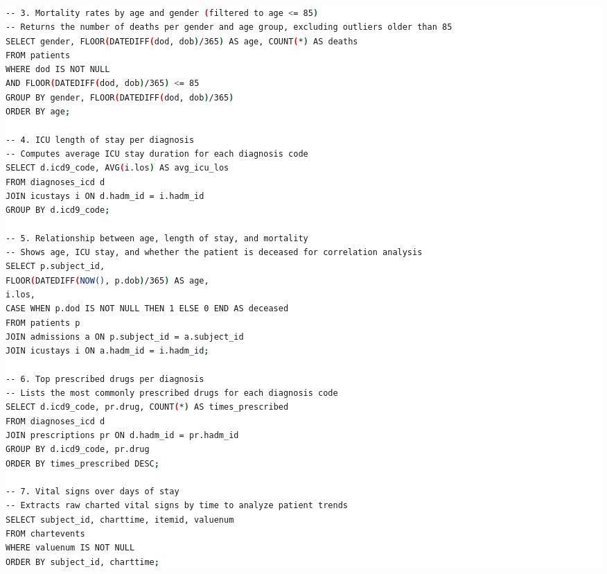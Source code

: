 ```bash
-- 3. Mortality rates by age and gender (filtered to age <= 85)
-- Returns the number of deaths per gender and age group, excluding outliers older than 85
SELECT gender, FLOOR(DATEDIFF(dod, dob)/365) AS age, COUNT(*) AS deaths
FROM patients
WHERE dod IS NOT NULL
AND FLOOR(DATEDIFF(dod, dob)/365) <= 85
GROUP BY gender, FLOOR(DATEDIFF(dod, dob)/365)
ORDER BY age;

-- 4. ICU length of stay per diagnosis
-- Computes average ICU stay duration for each diagnosis code
SELECT d.icd9_code, AVG(i.los) AS avg_icu_los
FROM diagnoses_icd d
JOIN icustays i ON d.hadm_id = i.hadm_id
GROUP BY d.icd9_code;

-- 5. Relationship between age, length of stay, and mortality
-- Shows age, ICU stay, and whether the patient is deceased for correlation analysis
SELECT p.subject_id,
FLOOR(DATEDIFF(NOW(), p.dob)/365) AS age,
i.los,
CASE WHEN p.dod IS NOT NULL THEN 1 ELSE 0 END AS deceased
FROM patients p
JOIN admissions a ON p.subject_id = a.subject_id
JOIN icustays i ON a.hadm_id = i.hadm_id;

-- 6. Top prescribed drugs per diagnosis
-- Lists the most commonly prescribed drugs for each diagnosis code
SELECT d.icd9_code, pr.drug, COUNT(*) AS times_prescribed
FROM diagnoses_icd d
JOIN prescriptions pr ON d.hadm_id = pr.hadm_id
GROUP BY d.icd9_code, pr.drug
ORDER BY times_prescribed DESC;

-- 7. Vital signs over days of stay
-- Extracts raw charted vital signs by time to analyze patient trends
SELECT subject_id, charttime, itemid, valuenum
FROM chartevents
WHERE valuenum IS NOT NULL
ORDER BY subject_id, charttime;

